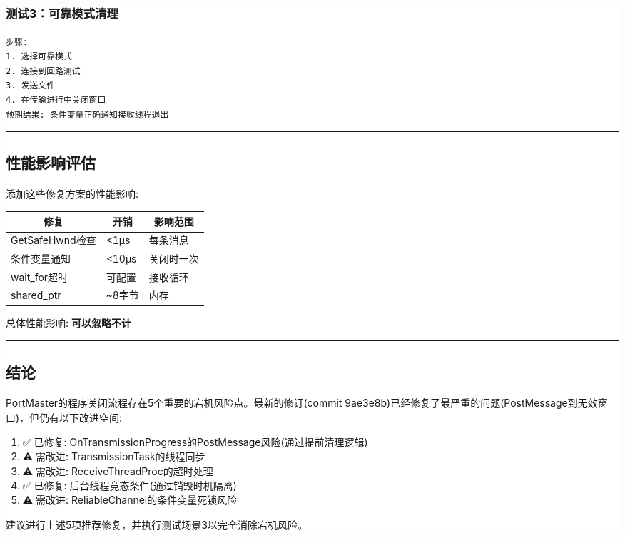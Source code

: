 ### 测试3：可靠模式清理
```
步骤:
1. 选择可靠模式
2. 连接到回路测试
3. 发送文件
4. 在传输进行中关闭窗口
预期结果: 条件变量正确通知接收线程退出
```

---

## 性能影响评估

添加这些修复方案的性能影响:

| 修复 | 开销 | 影响范围 |
|------|------|---------|
| GetSafeHwnd检查 | <1μs | 每条消息 |
| 条件变量通知 | <10μs | 关闭时一次 |
| wait_for超时 | 可配置 | 接收循环 |
| shared_ptr | ~8字节 | 内存 |

总体性能影响: **可以忽略不计**

---

## 结论

PortMaster的程序关闭流程存在5个重要的宕机风险点。最新的修订(commit 9ae3e8b)已经修复了最严重的问题(PostMessage到无效窗口)，但仍有以下改进空间:

1. ✅ 已修复: OnTransmissionProgress的PostMessage风险(通过提前清理逻辑)
2. ⚠️ 需改进: TransmissionTask的线程同步
3. ⚠️ 需改进: ReceiveThreadProc的超时处理
4. ✅ 已修复: 后台线程竞态条件(通过销毁时机隔离)
5. ⚠️ 需改进: ReliableChannel的条件变量死锁风险

建议进行上述5项推荐修复，并执行测试场景3以完全消除宕机风险。


